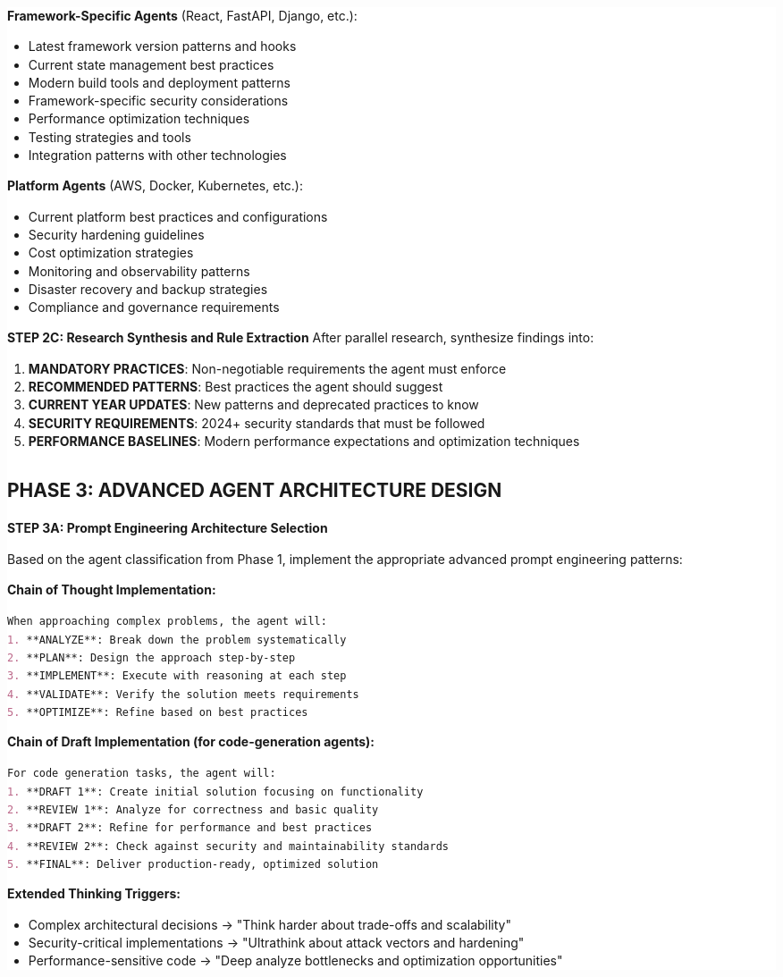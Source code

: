 **Framework-Specific Agents** (React, FastAPI, Django, etc.):
- Latest framework version patterns and hooks
- Current state management best practices  
- Modern build tools and deployment patterns
- Framework-specific security considerations
- Performance optimization techniques
- Testing strategies and tools
- Integration patterns with other technologies

**Platform Agents** (AWS, Docker, Kubernetes, etc.):
- Current platform best practices and configurations
- Security hardening guidelines
- Cost optimization strategies
- Monitoring and observability patterns
- Disaster recovery and backup strategies
- Compliance and governance requirements

**STEP 2C: Research Synthesis and Rule Extraction**
After parallel research, synthesize findings into:
1. **MANDATORY PRACTICES**: Non-negotiable requirements the agent must enforce
2. **RECOMMENDED PATTERNS**: Best practices the agent should suggest
3. **CURRENT YEAR UPDATES**: New patterns and deprecated practices to know
4. **SECURITY REQUIREMENTS**: 2024+ security standards that must be followed
5. **PERFORMANCE BASELINES**: Modern performance expectations and optimization techniques

## PHASE 3: ADVANCED AGENT ARCHITECTURE DESIGN

**STEP 3A: Prompt Engineering Architecture Selection**

Based on the agent classification from Phase 1, implement the appropriate advanced prompt engineering patterns:

**Chain of Thought Implementation:**
```markdown
When approaching complex problems, the agent will:
1. **ANALYZE**: Break down the problem systematically
2. **PLAN**: Design the approach step-by-step  
3. **IMPLEMENT**: Execute with reasoning at each step
4. **VALIDATE**: Verify the solution meets requirements
5. **OPTIMIZE**: Refine based on best practices
```

**Chain of Draft Implementation (for code-generation agents):**
```markdown  
For code generation tasks, the agent will:
1. **DRAFT 1**: Create initial solution focusing on functionality
2. **REVIEW 1**: Analyze for correctness and basic quality
3. **DRAFT 2**: Refine for performance and best practices
4. **REVIEW 2**: Check against security and maintainability standards
5. **FINAL**: Deliver production-ready, optimized solution
```

**Extended Thinking Triggers:**
- Complex architectural decisions → "Think harder about trade-offs and scalability"
- Security-critical implementations → "Ultrathink about attack vectors and hardening"
- Performance-sensitive code → "Deep analyze bottlenecks and optimization opportunities"
